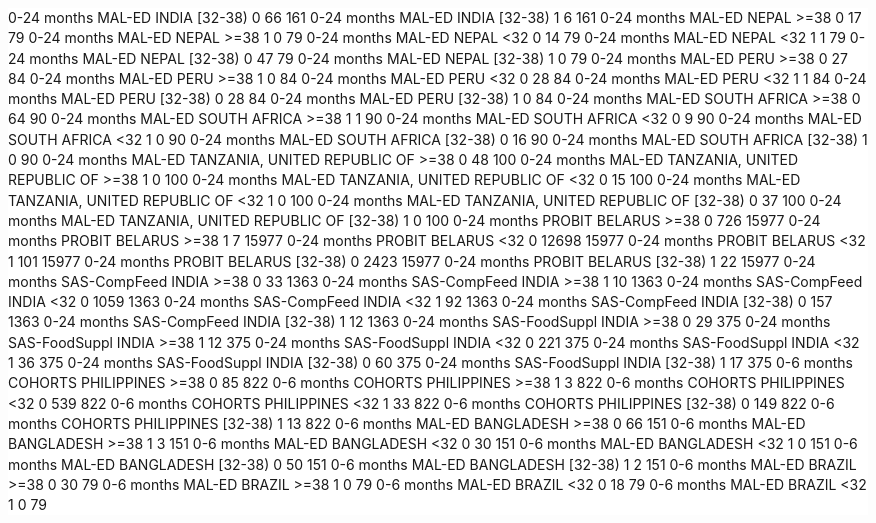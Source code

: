 0-24 months   MAL-ED          INDIA                          [32-38)            0       66     161
0-24 months   MAL-ED          INDIA                          [32-38)            1        6     161
0-24 months   MAL-ED          NEPAL                          >=38               0       17      79
0-24 months   MAL-ED          NEPAL                          >=38               1        0      79
0-24 months   MAL-ED          NEPAL                          <32                0       14      79
0-24 months   MAL-ED          NEPAL                          <32                1        1      79
0-24 months   MAL-ED          NEPAL                          [32-38)            0       47      79
0-24 months   MAL-ED          NEPAL                          [32-38)            1        0      79
0-24 months   MAL-ED          PERU                           >=38               0       27      84
0-24 months   MAL-ED          PERU                           >=38               1        0      84
0-24 months   MAL-ED          PERU                           <32                0       28      84
0-24 months   MAL-ED          PERU                           <32                1        1      84
0-24 months   MAL-ED          PERU                           [32-38)            0       28      84
0-24 months   MAL-ED          PERU                           [32-38)            1        0      84
0-24 months   MAL-ED          SOUTH AFRICA                   >=38               0       64      90
0-24 months   MAL-ED          SOUTH AFRICA                   >=38               1        1      90
0-24 months   MAL-ED          SOUTH AFRICA                   <32                0        9      90
0-24 months   MAL-ED          SOUTH AFRICA                   <32                1        0      90
0-24 months   MAL-ED          SOUTH AFRICA                   [32-38)            0       16      90
0-24 months   MAL-ED          SOUTH AFRICA                   [32-38)            1        0      90
0-24 months   MAL-ED          TANZANIA, UNITED REPUBLIC OF   >=38               0       48     100
0-24 months   MAL-ED          TANZANIA, UNITED REPUBLIC OF   >=38               1        0     100
0-24 months   MAL-ED          TANZANIA, UNITED REPUBLIC OF   <32                0       15     100
0-24 months   MAL-ED          TANZANIA, UNITED REPUBLIC OF   <32                1        0     100
0-24 months   MAL-ED          TANZANIA, UNITED REPUBLIC OF   [32-38)            0       37     100
0-24 months   MAL-ED          TANZANIA, UNITED REPUBLIC OF   [32-38)            1        0     100
0-24 months   PROBIT          BELARUS                        >=38               0      726   15977
0-24 months   PROBIT          BELARUS                        >=38               1        7   15977
0-24 months   PROBIT          BELARUS                        <32                0    12698   15977
0-24 months   PROBIT          BELARUS                        <32                1      101   15977
0-24 months   PROBIT          BELARUS                        [32-38)            0     2423   15977
0-24 months   PROBIT          BELARUS                        [32-38)            1       22   15977
0-24 months   SAS-CompFeed    INDIA                          >=38               0       33    1363
0-24 months   SAS-CompFeed    INDIA                          >=38               1       10    1363
0-24 months   SAS-CompFeed    INDIA                          <32                0     1059    1363
0-24 months   SAS-CompFeed    INDIA                          <32                1       92    1363
0-24 months   SAS-CompFeed    INDIA                          [32-38)            0      157    1363
0-24 months   SAS-CompFeed    INDIA                          [32-38)            1       12    1363
0-24 months   SAS-FoodSuppl   INDIA                          >=38               0       29     375
0-24 months   SAS-FoodSuppl   INDIA                          >=38               1       12     375
0-24 months   SAS-FoodSuppl   INDIA                          <32                0      221     375
0-24 months   SAS-FoodSuppl   INDIA                          <32                1       36     375
0-24 months   SAS-FoodSuppl   INDIA                          [32-38)            0       60     375
0-24 months   SAS-FoodSuppl   INDIA                          [32-38)            1       17     375
0-6 months    COHORTS         PHILIPPINES                    >=38               0       85     822
0-6 months    COHORTS         PHILIPPINES                    >=38               1        3     822
0-6 months    COHORTS         PHILIPPINES                    <32                0      539     822
0-6 months    COHORTS         PHILIPPINES                    <32                1       33     822
0-6 months    COHORTS         PHILIPPINES                    [32-38)            0      149     822
0-6 months    COHORTS         PHILIPPINES                    [32-38)            1       13     822
0-6 months    MAL-ED          BANGLADESH                     >=38               0       66     151
0-6 months    MAL-ED          BANGLADESH                     >=38               1        3     151
0-6 months    MAL-ED          BANGLADESH                     <32                0       30     151
0-6 months    MAL-ED          BANGLADESH                     <32                1        0     151
0-6 months    MAL-ED          BANGLADESH                     [32-38)            0       50     151
0-6 months    MAL-ED          BANGLADESH                     [32-38)            1        2     151
0-6 months    MAL-ED          BRAZIL                         >=38               0       30      79
0-6 months    MAL-ED          BRAZIL                         >=38               1        0      79
0-6 months    MAL-ED          BRAZIL                         <32                0       18      79
0-6 months    MAL-ED          BRAZIL                         <32                1        0      79